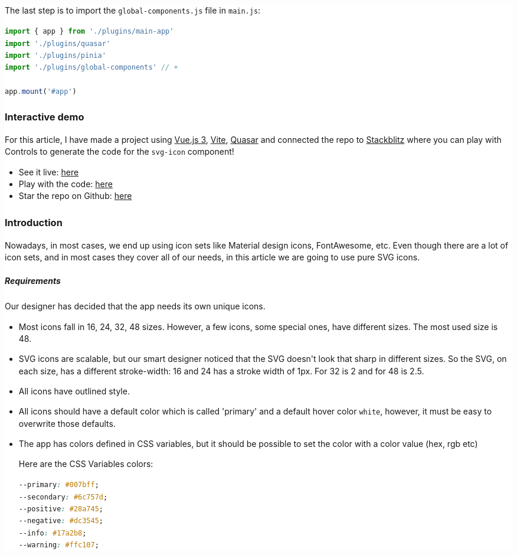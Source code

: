 The last step is to import the `global-components.js` file in `main.js`:

```js
import { app } from './plugins/main-app'
import './plugins/quasar'
import './plugins/pinia'
import './plugins/global-components' // +

app.mount('#app')
```




### Interactive demo

For this article, I have made a project using [Vue.js 3](https://vuejs.org), [Vite](https://vitejs.dev), [Quasar](https://quasar.dev) and connected the repo to [Stackblitz](https://stackblitz.com) where you can play with Controls to generate the code for the `svg-icon` component!

- See it live: [here](https://vbwippnrg--github--3000.local.webcontainer.io)
- Play with the code: [here](https://stackblitz.com/github/Rolanddoda/unified-way-of-using-svg-icons?file=src%2Fcomponents%2FSvgIcon.vue)
- Star the repo on Github: [here](https://github.com/Rolanddoda/unified-way-of-using-svg-icons)

### Introduction

Nowadays, in most cases, we end up using icon sets like Material design icons, FontAwesome, etc. Even though there are a lot of icon sets, and in most cases they cover all of our needs, in this article we are going to use pure SVG icons.

##### Requirements

Our designer has decided that the app needs its own unique icons.

- Most icons fall in 16, 24, 32, 48 sizes. However, a few icons, some special ones, have different sizes. The most used size is 48.

- SVG icons are scalable, but our smart designer noticed that the SVG doesn't look that sharp in different sizes. So the SVG, on each size, has a different stroke-width: 16 and 24 has a stroke width of 1px. For 32 is 2 and for 48 is 2.5.

- All icons have outlined style.

- All icons should have a default color which is called 'primary' and a default hover color `white`, however, it must be easy to overwrite those defaults.

- The app has colors defined in CSS variables, but it should be possible to set the color with a color value (hex, rgb etc)

  Here are the CSS Variables colors:

  ```css
  --primary: #007bff;
  --secondary: #6c757d;
  --positive: #28a745;
  --negative: #dc3545;
  --info: #17a2b8;
  --warning: #ffc107;
  ```
